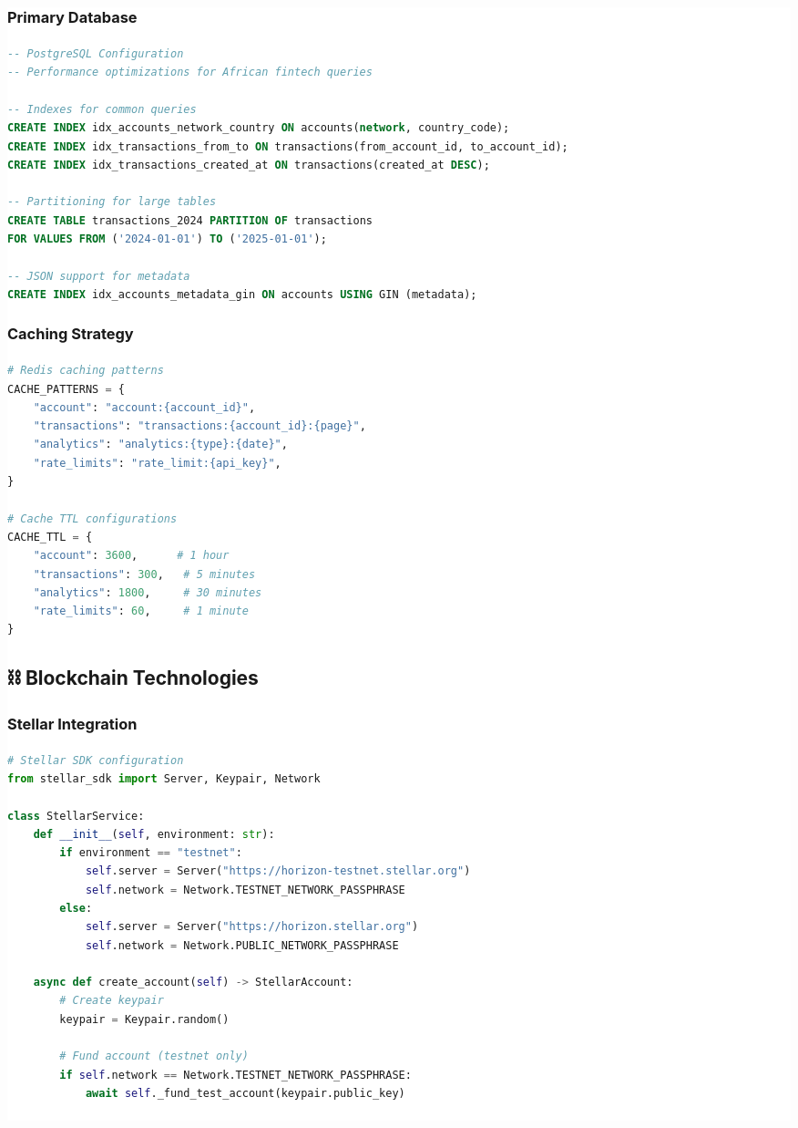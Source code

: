 ### Primary Database

```sql
-- PostgreSQL Configuration
-- Performance optimizations for African fintech queries

-- Indexes for common queries
CREATE INDEX idx_accounts_network_country ON accounts(network, country_code);
CREATE INDEX idx_transactions_from_to ON transactions(from_account_id, to_account_id);
CREATE INDEX idx_transactions_created_at ON transactions(created_at DESC);

-- Partitioning for large tables
CREATE TABLE transactions_2024 PARTITION OF transactions
FOR VALUES FROM ('2024-01-01') TO ('2025-01-01');

-- JSON support for metadata
CREATE INDEX idx_accounts_metadata_gin ON accounts USING GIN (metadata);
```

### Caching Strategy

```python
# Redis caching patterns
CACHE_PATTERNS = {
    "account": "account:{account_id}",
    "transactions": "transactions:{account_id}:{page}",
    "analytics": "analytics:{type}:{date}",
    "rate_limits": "rate_limit:{api_key}",
}

# Cache TTL configurations
CACHE_TTL = {
    "account": 3600,      # 1 hour
    "transactions": 300,   # 5 minutes
    "analytics": 1800,     # 30 minutes
    "rate_limits": 60,     # 1 minute
}
```

## ⛓️ Blockchain Technologies

### Stellar Integration

```python
# Stellar SDK configuration
from stellar_sdk import Server, Keypair, Network

class StellarService:
    def __init__(self, environment: str):
        if environment == "testnet":
            self.server = Server("https://horizon-testnet.stellar.org")
            self.network = Network.TESTNET_NETWORK_PASSPHRASE
        else:
            self.server = Server("https://horizon.stellar.org")
            self.network = Network.PUBLIC_NETWORK_PASSPHRASE
    
    async def create_account(self) -> StellarAccount:
        # Create keypair
        keypair = Keypair.random()
        
        # Fund account (testnet only)
        if self.network == Network.TESTNET_NETWORK_PASSPHRASE:
            await self._fund_test_account(keypair.public_key)
        
```